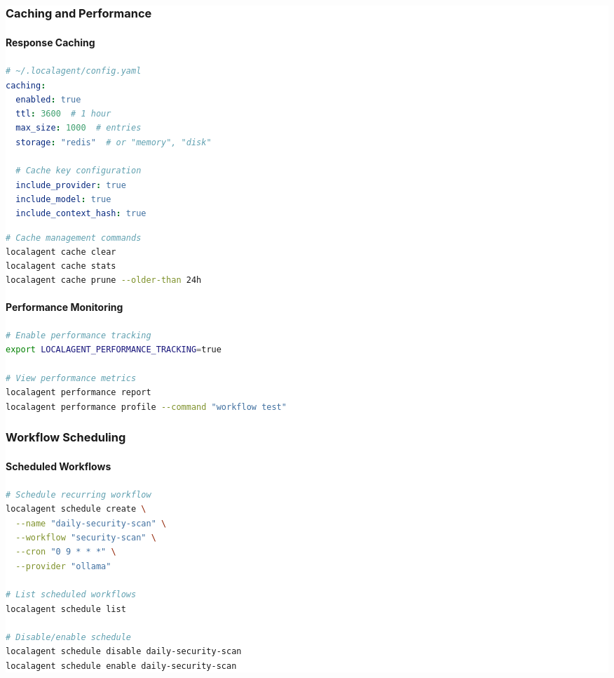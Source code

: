 ### Caching and Performance

#### Response Caching
```yaml
# ~/.localagent/config.yaml
caching:
  enabled: true
  ttl: 3600  # 1 hour
  max_size: 1000  # entries
  storage: "redis"  # or "memory", "disk"
  
  # Cache key configuration
  include_provider: true
  include_model: true
  include_context_hash: true
```

```bash
# Cache management commands
localagent cache clear
localagent cache stats
localagent cache prune --older-than 24h
```

#### Performance Monitoring
```bash
# Enable performance tracking
export LOCALAGENT_PERFORMANCE_TRACKING=true

# View performance metrics
localagent performance report
localagent performance profile --command "workflow test"
```

### Workflow Scheduling

#### Scheduled Workflows
```bash
# Schedule recurring workflow
localagent schedule create \
  --name "daily-security-scan" \
  --workflow "security-scan" \
  --cron "0 9 * * *" \
  --provider "ollama"

# List scheduled workflows
localagent schedule list

# Disable/enable schedule
localagent schedule disable daily-security-scan
localagent schedule enable daily-security-scan
```

